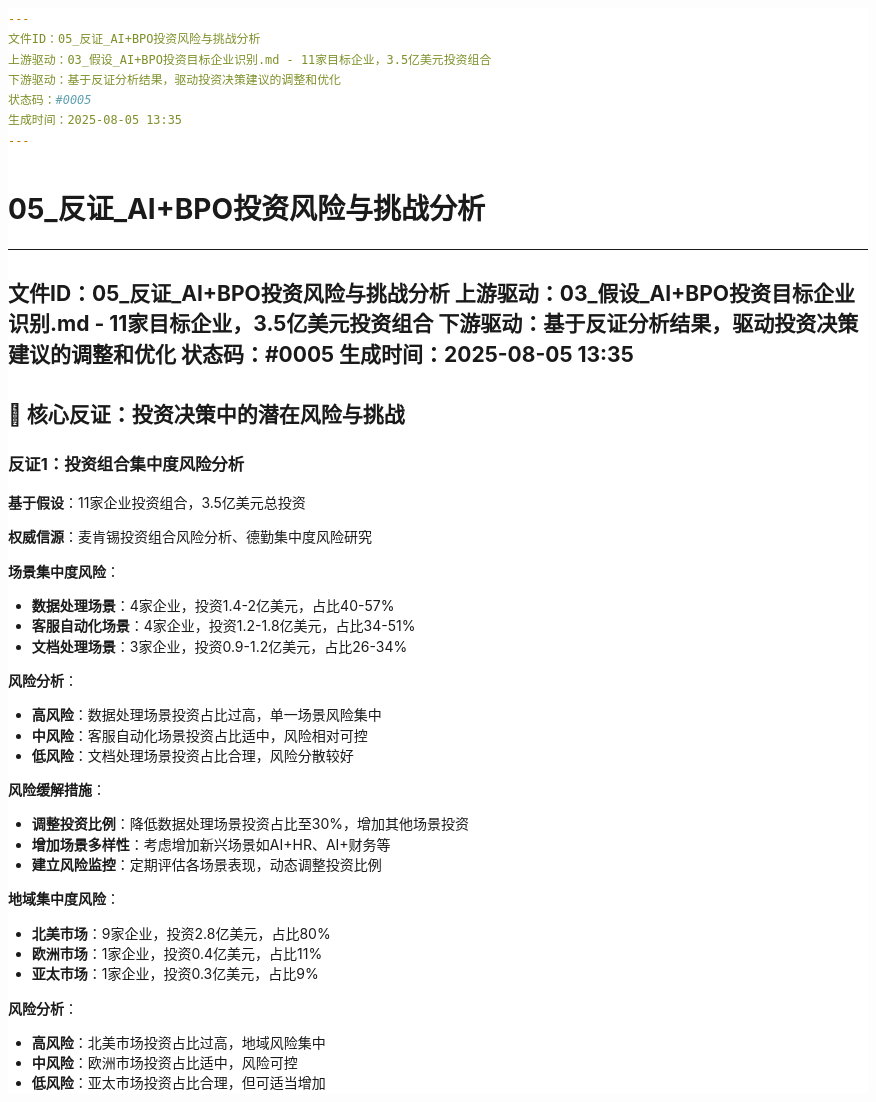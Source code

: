 ```yaml
---
文件ID：05_反证_AI+BPO投资风险与挑战分析
上游驱动：03_假设_AI+BPO投资目标企业识别.md - 11家目标企业，3.5亿美元投资组合
下游驱动：基于反证分析结果，驱动投资决策建议的调整和优化
状态码：#0005
生成时间：2025-08-05 13:35
---
```


# 05_反证_AI+BPO投资风险与挑战分析

---
文件ID：05_反证_AI+BPO投资风险与挑战分析
上游驱动：03_假设_AI+BPO投资目标企业识别.md - 11家目标企业，3.5亿美元投资组合
下游驱动：基于反证分析结果，驱动投资决策建议的调整和优化
状态码：#0005
生成时间：2025-08-05 13:35
---

## 🎯 核心反证：投资决策中的潜在风险与挑战

### 反证1：投资组合集中度风险分析
**基于假设**：11家企业投资组合，3.5亿美元总投资

**权威信源**：麦肯锡投资组合风险分析、德勤集中度风险研究

**场景集中度风险**：
- **数据处理场景**：4家企业，投资1.4-2亿美元，占比40-57%
- **客服自动化场景**：4家企业，投资1.2-1.8亿美元，占比34-51%
- **文档处理场景**：3家企业，投资0.9-1.2亿美元，占比26-34%

**风险分析**：
- **高风险**：数据处理场景投资占比过高，单一场景风险集中
- **中风险**：客服自动化场景投资占比适中，风险相对可控
- **低风险**：文档处理场景投资占比合理，风险分散较好

**风险缓解措施**：
- **调整投资比例**：降低数据处理场景投资占比至30%，增加其他场景投资
- **增加场景多样性**：考虑增加新兴场景如AI+HR、AI+财务等
- **建立风险监控**：定期评估各场景表现，动态调整投资比例

**地域集中度风险**：
- **北美市场**：9家企业，投资2.8亿美元，占比80%
- **欧洲市场**：1家企业，投资0.4亿美元，占比11%
- **亚太市场**：1家企业，投资0.3亿美元，占比9%

**风险分析**：
- **高风险**：北美市场投资占比过高，地域风险集中
- **中风险**：欧洲市场投资占比适中，风险可控
- **低风险**：亚太市场投资占比合理，但可适当增加
